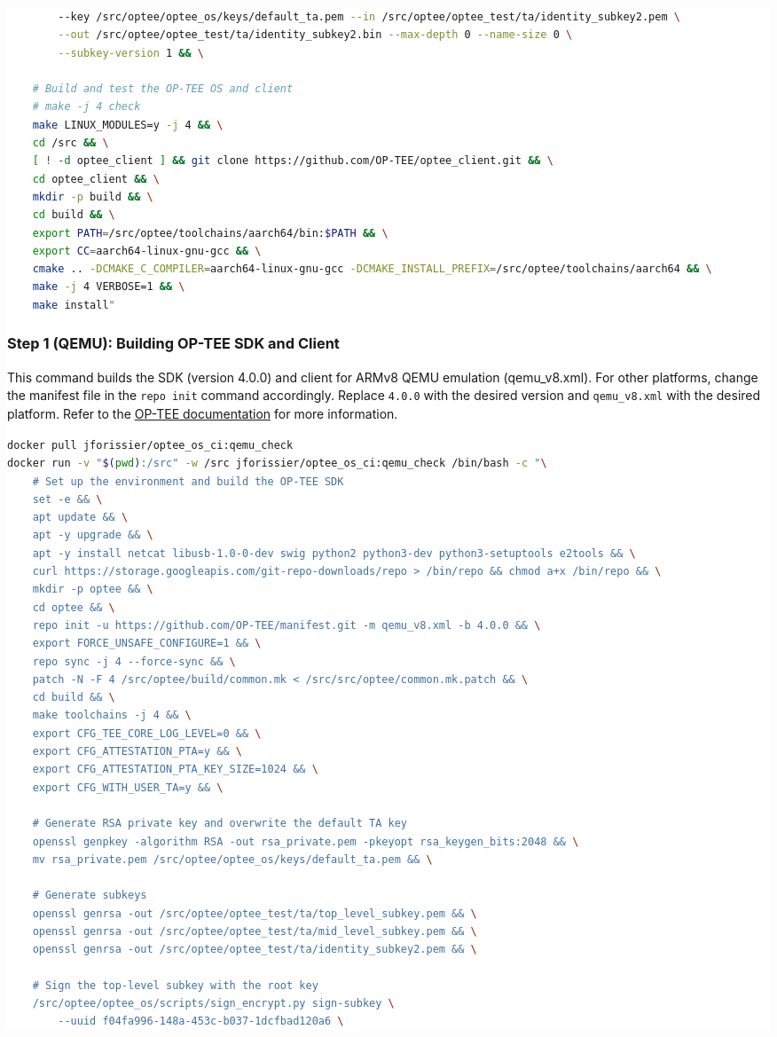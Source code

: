 ```sh
        --key /src/optee/optee_os/keys/default_ta.pem --in /src/optee/optee_test/ta/identity_subkey2.pem \
        --out /src/optee/optee_test/ta/identity_subkey2.bin --max-depth 0 --name-size 0 \
        --subkey-version 1 && \

    # Build and test the OP-TEE OS and client
    # make -j 4 check
    make LINUX_MODULES=y -j 4 && \
    cd /src && \
    [ ! -d optee_client ] && git clone https://github.com/OP-TEE/optee_client.git && \
    cd optee_client && \
    mkdir -p build && \
    cd build && \
    export PATH=/src/optee/toolchains/aarch64/bin:$PATH && \
    export CC=aarch64-linux-gnu-gcc && \
    cmake .. -DCMAKE_C_COMPILER=aarch64-linux-gnu-gcc -DCMAKE_INSTALL_PREFIX=/src/optee/toolchains/aarch64 && \
    make -j 4 VERBOSE=1 && \
    make install"
```

### Step 1 (QEMU): Building OP-TEE SDK and Client

This command builds the SDK (version 4.0.0) and client for ARMv8 QEMU emulation (qemu_v8.xml). For other platforms, change the manifest file in the `repo init` command accordingly. Replace `4.0.0` with the desired version and `qemu_v8.xml` with the desired platform. Refer to the [OP-TEE documentation](https://optee.readthedocs.io/en/latest/building/index.html) for more information.

```sh
docker pull jforissier/optee_os_ci:qemu_check
docker run -v "$(pwd):/src" -w /src jforissier/optee_os_ci:qemu_check /bin/bash -c "\
    # Set up the environment and build the OP-TEE SDK
    set -e && \
    apt update && \
    apt -y upgrade && \
    apt -y install netcat libusb-1.0-0-dev swig python2 python3-dev python3-setuptools e2tools && \
    curl https://storage.googleapis.com/git-repo-downloads/repo > /bin/repo && chmod a+x /bin/repo && \
    mkdir -p optee && \
    cd optee && \
    repo init -u https://github.com/OP-TEE/manifest.git -m qemu_v8.xml -b 4.0.0 && \
    export FORCE_UNSAFE_CONFIGURE=1 && \
    repo sync -j 4 --force-sync && \
    patch -N -F 4 /src/optee/build/common.mk < /src/src/optee/common.mk.patch && \
    cd build && \
    make toolchains -j 4 && \
    export CFG_TEE_CORE_LOG_LEVEL=0 && \
    export CFG_ATTESTATION_PTA=y && \
    export CFG_ATTESTATION_PTA_KEY_SIZE=1024 && \
    export CFG_WITH_USER_TA=y && \

    # Generate RSA private key and overwrite the default TA key
    openssl genpkey -algorithm RSA -out rsa_private.pem -pkeyopt rsa_keygen_bits:2048 && \
    mv rsa_private.pem /src/optee/optee_os/keys/default_ta.pem && \

    # Generate subkeys
    openssl genrsa -out /src/optee/optee_test/ta/top_level_subkey.pem && \
    openssl genrsa -out /src/optee/optee_test/ta/mid_level_subkey.pem && \
    openssl genrsa -out /src/optee/optee_test/ta/identity_subkey2.pem && \

    # Sign the top-level subkey with the root key
    /src/optee/optee_os/scripts/sign_encrypt.py sign-subkey \
        --uuid f04fa996-148a-453c-b037-1dcfbad120a6 \
```